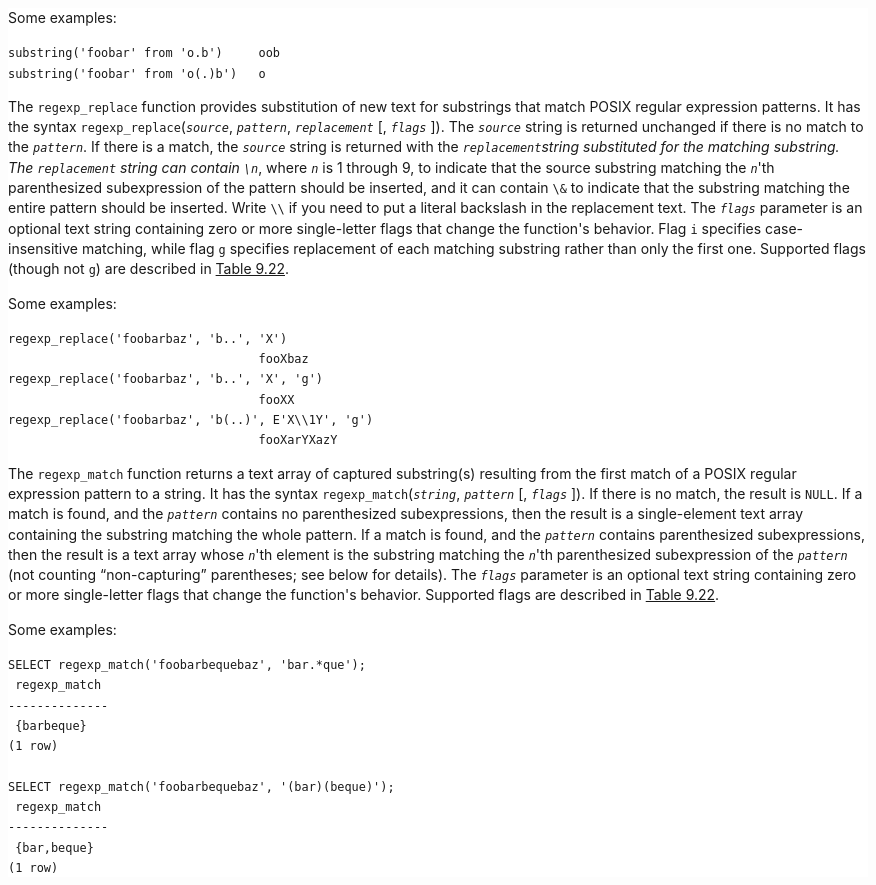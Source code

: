 Some examples:

```text
substring('foobar' from 'o.b')     oob
substring('foobar' from 'o(.)b')   o
```

The `regexp_replace` function provides substitution of new text for substrings that match POSIX regular expression patterns. It has the syntax `regexp_replace`\(_`source`_, _`pattern`_, _`replacement`_ \[, _`flags`_ \]\). The _`source`_ string is returned unchanged if there is no match to the _`pattern`_. If there is a match, the _`source`_ string is returned with the _`replacement`_string substituted for the matching substring. The _`replacement`_ string can contain `\`_`n`_, where _`n`_ is 1 through 9, to indicate that the source substring matching the _`n`_'th parenthesized subexpression of the pattern should be inserted, and it can contain `\&` to indicate that the substring matching the entire pattern should be inserted. Write `\\` if you need to put a literal backslash in the replacement text. The _`flags`_ parameter is an optional text string containing zero or more single-letter flags that change the function's behavior. Flag `i` specifies case-insensitive matching, while flag `g` specifies replacement of each matching substring rather than only the first one. Supported flags \(though not `g`\) are described in [Table 9.22](https://www.postgresql.org/docs/10/static/functions-matching.html#POSIX-EMBEDDED-OPTIONS-TABLE).

Some examples:

```text
regexp_replace('foobarbaz', 'b..', 'X')
                                   fooXbaz
regexp_replace('foobarbaz', 'b..', 'X', 'g')
                                   fooXX
regexp_replace('foobarbaz', 'b(..)', E'X\\1Y', 'g')
                                   fooXarYXazY
```

The `regexp_match` function returns a text array of captured substring\(s\) resulting from the first match of a POSIX regular expression pattern to a string. It has the syntax `regexp_match`\(_`string`_, _`pattern`_ \[, _`flags`_ \]\). If there is no match, the result is `NULL`. If a match is found, and the _`pattern`_ contains no parenthesized subexpressions, then the result is a single-element text array containing the substring matching the whole pattern. If a match is found, and the _`pattern`_ contains parenthesized subexpressions, then the result is a text array whose _`n`_'th element is the substring matching the _`n`_'th parenthesized subexpression of the _`pattern`_ \(not counting “non-capturing” parentheses; see below for details\). The _`flags`_ parameter is an optional text string containing zero or more single-letter flags that change the function's behavior. Supported flags are described in [Table 9.22](https://www.postgresql.org/docs/10/static/functions-matching.html#POSIX-EMBEDDED-OPTIONS-TABLE).

Some examples:

```text
SELECT regexp_match('foobarbequebaz', 'bar.*que');
 regexp_match
--------------
 {barbeque}
(1 row)

SELECT regexp_match('foobarbequebaz', '(bar)(beque)');
 regexp_match
--------------
 {bar,beque}
(1 row)
```
